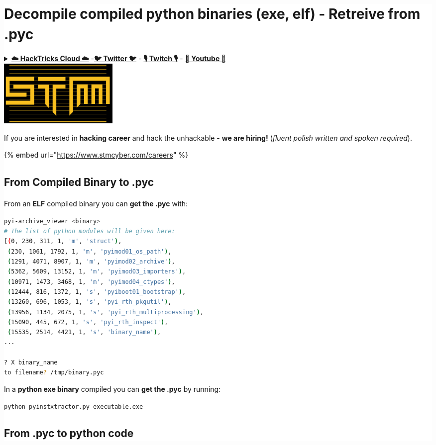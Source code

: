 # Decompile compiled python binaries (exe, elf) - Retreive from .pyc

<details><summary><a href="https://cloud.hacktricks.xyz/pentesting-cloud/pentesting-cloud-methodology"><strong>☁️ HackTricks Cloud ☁️</strong></a> -<a href="https://twitter.com/hacktricks_live"><strong>🐦 Twitter 🐦</strong></a> - <a href="https://www.twitch.tv/hacktricks_live/schedule"><strong>🎙️ Twitch 🎙️</strong></a> - <a href="https://www.youtube.com/@hacktricks_LIVE"><strong>🎥 Youtube 🎥</strong></a></summary></details>

<img src="../../../.gitbook/assets/image (1) (1) (1) (1) (1) (1) (1) (1) (1) (1) (1) (1) (1) (1) (1) (1) (1).png" alt="" data-size="original">

If you are interested in **hacking career** and hack the unhackable - **we are hiring!** (_fluent polish written and spoken required_).

{% embed url="https://www.stmcyber.com/careers" %}

## From Compiled Binary to .pyc

From an **ELF** compiled binary you can **get the .pyc** with:

```bash
pyi-archive_viewer <binary>
# The list of python modules will be given here:
[(0, 230, 311, 1, 'm', 'struct'),
 (230, 1061, 1792, 1, 'm', 'pyimod01_os_path'),
 (1291, 4071, 8907, 1, 'm', 'pyimod02_archive'),
 (5362, 5609, 13152, 1, 'm', 'pyimod03_importers'),
 (10971, 1473, 3468, 1, 'm', 'pyimod04_ctypes'),
 (12444, 816, 1372, 1, 's', 'pyiboot01_bootstrap'),
 (13260, 696, 1053, 1, 's', 'pyi_rth_pkgutil'),
 (13956, 1134, 2075, 1, 's', 'pyi_rth_multiprocessing'),
 (15090, 445, 672, 1, 's', 'pyi_rth_inspect'),
 (15535, 2514, 4421, 1, 's', 'binary_name'),
...

? X binary_name
to filename? /tmp/binary.pyc
```

In a **python exe binary** compiled you can **get the .pyc** by running:

```bash
python pyinstxtractor.py executable.exe
```

## From .pyc to python code

